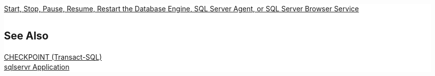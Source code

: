  [Start, Stop, Pause, Resume, Restart the Database Engine, SQL Server Agent, or SQL Server Browser Service](../../Topics/TopicNameNotContainA/Start--Stop--Pause--Resume--Restart-the-Database-Engine--SQL-Server-Agent--or-SQL-Server-Browser-Service.md)  
  
## See Also  
 [CHECKPOINT (Transact-SQL)](assetId:///ccdfc689-ad4e-44c0-83f7-0f2cfcfb6406)   
 [sqlservr Application](../../Topics/TopicNameNotContainA/sqlservr-Application.md)